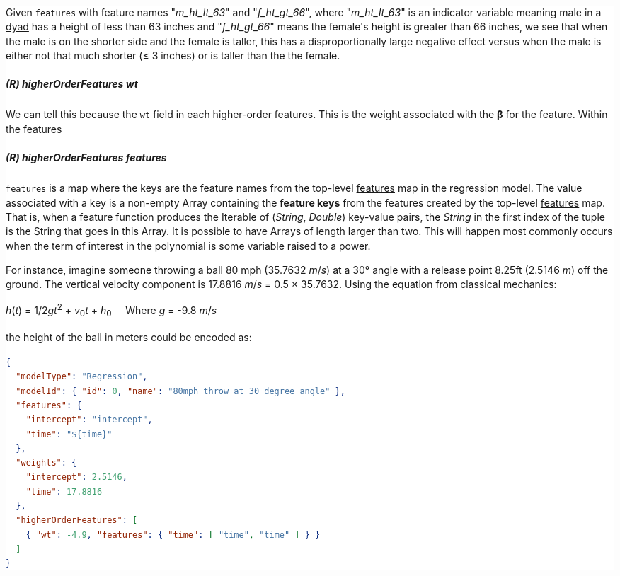 Given `features` with feature names "*m_ht_lt_63*" and "*f_ht_gt_66*", where "*m_ht_lt_63*" is an indicator variable
meaning male in a [dyad](https://en.wikipedia.org/wiki/Dyad_\(sociology\)) has a height of less than 63 inches and 
"*f_ht_gt_66*" means the female's height is greater than 66 inches, we see that when the male is on the shorter 
side and the female is taller, this has a disproportionally large negative effect versus when the male is either 
not that much shorter (&le; 3 inches) or is taller than the the female.

##### (R) higherOrderFeatures wt

We can tell this because the `wt` field in each higher-order features.  This is the weight associated with the 
**&beta;** for the feature.  Within the features

##### (R) higherOrderFeatures features

`features` is a map where the keys are the feature names from the top-level [features](#aR_features) map in the 
regression model.  The value associated with a key is a non-empty Array containing the **feature keys** from the 
features created by the top-level [features](#aR_features) map.  That is, when a feature function produces the 
Iterable of (*String*, *Double*) key-value pairs, the *String* in the first index of the tuple is the String 
that goes in this Array.  It is possible to have Arrays of length larger than two.  This will happen most commonly 
occurs when the term of interest in the polynomial is some variable raised to a power.  

For instance, imagine someone throwing a ball 80 mph (35.7632 *m*/*s*) at a 30&deg; angle with a release point 
8.25ft (2.5146 *m*) off the ground.  The vertical velocity component is 17.8816 *m*/*s* = 0.5 &times; 35.7632. 
Using the equation from [classical mechanics](https://en.wikipedia.org/wiki/Classical_mechanics): 

<em>h</em>(<em>t</em>) = 1/2<em>gt</em><sup>2</sup> + <em>v</em><sub>0</sub><em>t</em> + <em>h</em><sub>0</sub> &nbsp; &nbsp; Where <em>g</em> = -9.8 <em>m</em>/<em>s</em> 

the height of the ball in meters could be encoded as:

```json
{
  "modelType": "Regression",
  "modelId": { "id": 0, "name": "80mph throw at 30 degree angle" },
  "features": {
    "intercept": "intercept",
    "time": "${time}"
  },
  "weights": {
    "intercept": 2.5146,
    "time": 17.8816
  },
  "higherOrderFeatures": [
    { "wt": -4.9, "features": { "time": [ "time", "time" ] } } 
  ]
}
```
